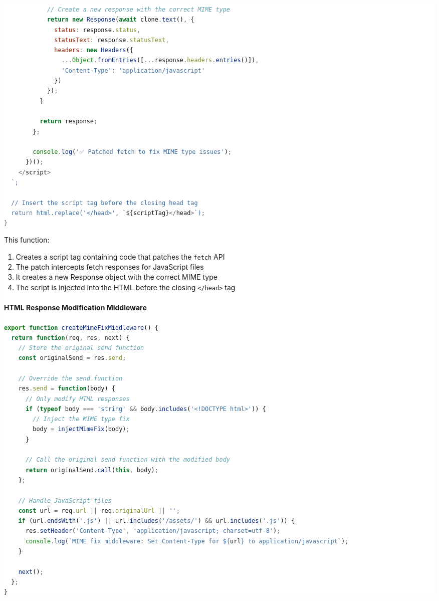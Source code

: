 ```javascript
            // Create a new response with the correct MIME type
            return new Response(await clone.text(), {
              status: response.status,
              statusText: response.statusText,
              headers: new Headers({
                ...Object.fromEntries([...response.headers.entries()]),
                'Content-Type': 'application/javascript'
              })
            });
          }
          
          return response;
        };
        
        console.log('✅ Patched fetch to fix MIME type issues');
      })();
    </script>
  `;
  
  // Insert the script tag before the closing head tag
  return html.replace('</head>', `${scriptTag}</head>`);
}
```

This function:
1. Creates a script tag containing code that patches the `fetch` API
2. The patch intercepts fetch responses for JavaScript files
3. It creates a new Response object with the correct MIME type
4. The script is injected into the HTML before the closing `</head>` tag

#### HTML Response Modification Middleware

```javascript
export function createMimeFixMiddleware() {
  return function(req, res, next) {
    // Store the original send function
    const originalSend = res.send;
    
    // Override the send function
    res.send = function(body) {
      // Only modify HTML responses
      if (typeof body === 'string' && body.includes('<!DOCTYPE html>')) {
        // Inject the MIME type fix
        body = injectMimeFix(body);
      }
      
      // Call the original send function with the modified body
      return originalSend.call(this, body);
    };
    
    // Handle JavaScript files
    const url = req.url || req.originalUrl || '';
    if (url.endsWith('.js') || url.includes('/assets/') && url.includes('.js')) {
      res.setHeader('Content-Type', 'application/javascript; charset=utf-8');
      console.log(`MIME fix middleware: Set Content-Type for ${url} to application/javascript`);
    }
    
    next();
  };
}
```

